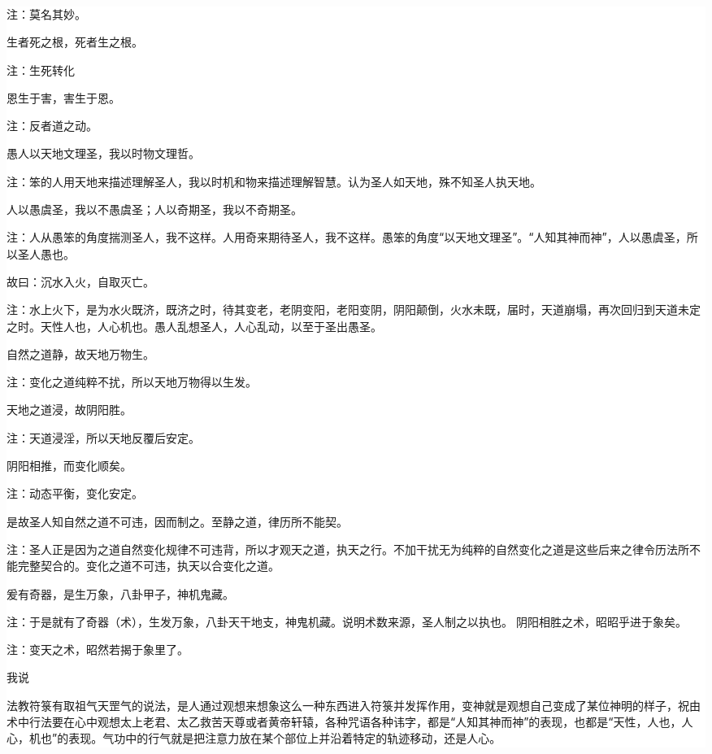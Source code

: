 注：莫名其妙。

生者死之根，死者生之根。

注：生死转化

恩生于害，害生于恩。

注：反者道之动。

愚人以天地文理圣，我以时物文理哲。

注：笨的人用天地来描述理解圣人，我以时机和物来描述理解智慧。认为圣人如天地，殊不知圣人执天地。

人以愚虞圣，我以不愚虞圣；人以奇期圣，我以不奇期圣。

注：人从愚笨的角度揣测圣人，我不这样。人用奇来期待圣人，我不这样。愚笨的角度“以天地文理圣”。“人知其神而神”，人以愚虞圣，所以圣人愚也。

故曰：沉水入火，自取灭亡。

注：水上火下，是为水火既济，既济之时，待其变老，老阴变阳，老阳变阴，阴阳颠倒，火水未既，届时，天道崩塌，再次回归到天道未定之时。天性人也，人心机也。愚人乱想圣人，人心乱动，以至于圣出愚圣。

自然之道静，故天地万物生。

注：变化之道纯粹不扰，所以天地万物得以生发。

天地之道浸，故阴阳胜。

注：天道浸淫，所以天地反覆后安定。

阴阳相推，而变化顺矣。

注：动态平衡，变化安定。

是故圣人知自然之道不可违，因而制之。至静之道，律历所不能契。

注：圣人正是因为之道自然变化规律不可违背，所以才观天之道，执天之行。不加干扰无为纯粹的自然变化之道是这些后来之律令历法所不能完整契合的。变化之道不可违，执天以合变化之道。

爰有奇器，是生万象，八卦甲子，神机鬼藏。

注：于是就有了奇器（术），生发万象，八卦天干地支，神鬼机藏。说明术数来源，圣人制之以执也。
阴阳相胜之术，昭昭乎进于象矣。

注：变天之术，昭然若揭于象里了。



我说

法教符箓有取祖气天罡气的说法，是人通过观想来想象这么一种东西进入符箓并发挥作用，变神就是观想自己变成了某位神明的样子，祝由术中行法要在心中观想太上老君、太乙救苦天尊或者黄帝轩辕，各种咒语各种讳字，都是“人知其神而神”的表现，也都是“天性，人也，人心，机也”的表现。气功中的行气就是把注意力放在某个部位上并沿着特定的轨迹移动，还是人心。
